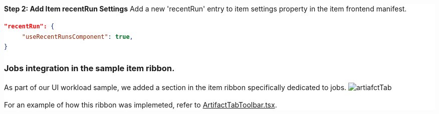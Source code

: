 **Step 2: Add Item recentRun Settings**
Add a new 'recentRun' entry to item settings property in the item frontend manifest.

```json
"recentRun": {
     "useRecentRunsComponent": true,
}
```


### Jobs integration in the sample item ribbon.
As part of our UI workload sample, we added a section in the item ribbon specifically dedicated to jobs. 
![artiafctTab](https://github.com/microsoft/Microsoft-Fabric-developer-sample/assets/26460388/751b6b86-7cd3-46ad-97d9-42d83e27d79d)


For an example of how this ribbon was implemeted, refer to [ArtifactTabToolbar.tsx](Frontend/src/components/SampleWorkloadRibbon/ArtifactTabToolbar.tsx).
